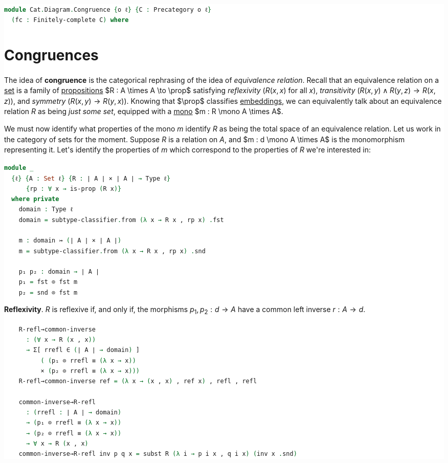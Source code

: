 

```agda
module Cat.Diagram.Congruence {o ℓ} {C : Precategory o ℓ}
  (fc : Finitely-complete C) where
```

# Congruences

The idea of **congruence** is the categorical rephrasing of the idea of
_equivalence relation_. Recall that an equivalence relation on a [set]
is a family of [propositions] $R : A \times A \to \prop$ satisfying
_reflexivity_ ($R(x,x)$ for all $x$), _transitivity_ ($R(x,y) \land
R(y,z) \to R(x,z)$), and _symmetry_ ($R(x,y) \to R(y,x)$). Knowing that
$\prop$ classifies [embeddings], we can equivalently talk about an
equivalence relation $R$ as being _just some set_, equipped with a [mono]
$m : R \mono A \times A$.

[set]: 1Lab.HLevel.html#is-set
[propositions]: 1Lab.HLevel.html#is-prop
[embeddings]: 1Lab.Equiv.Embedding.html
[mono]: Cat.Morphism.html#monos

We must now identify what properties of the mono $m$ identify $R$ as
being the total space of an equivalence relation. Let us work in the
category of sets for the moment. Suppose $R$ is a relation on $A$, and
$m : d \mono A \times A$ is the monomorphism representing it. Let's
identify the properties of $m$ which correspond to the properties of $R$
we're interested in:

```agda
module _
  {ℓ} {A : Set ℓ} {R : ∣ A ∣ × ∣ A ∣ → Type ℓ}
      {rp : ∀ x → is-prop (R x)}
  where private
    domain : Type ℓ
    domain = subtype-classifier.from (λ x → R x , rp x) .fst

    m : domain ↣ (∣ A ∣ × ∣ A ∣)
    m = subtype-classifier.from (λ x → R x , rp x) .snd

    p₁ p₂ : domain → ∣ A ∣
    p₁ = fst ⊙ fst m
    p₂ = snd ⊙ fst m
```

**Reflexivity**. $R$ is reflexive if, and only if, the morphisms $p_1,
p_2 : d \to A$ have a common left inverse $r : A \to d$.

```agda
    R-refl→common-inverse
      : (∀ x → R (x , x))
      → Σ[ rrefl ∈ (∣ A ∣ → domain) ]
          ( (p₁ ⊙ rrefl ≡ (λ x → x))
          × (p₂ ⊙ rrefl ≡ (λ x → x)))
    R-refl→common-inverse ref = (λ x → (x , x) , ref x) , refl , refl

    common-inverse→R-refl
      : (rrefl : ∣ A ∣ → domain)
      → (p₁ ⊙ rrefl ≡ (λ x → x))
      → (p₂ ⊙ rrefl ≡ (λ x → x))
      → ∀ x → R (x , x)
    common-inverse→R-refl inv p q x = subst R (λ i → p i x , q i x) (inv x .snd)
```


[cospan]: Cat.Instances.Shape.Cospan.html
[regular epimorphism]: Cat.Diagram.Coequaliser.RegularEpi.html
[effective epimorphism]: Cat.Diagram.Coequaliser.RegularEpi.html